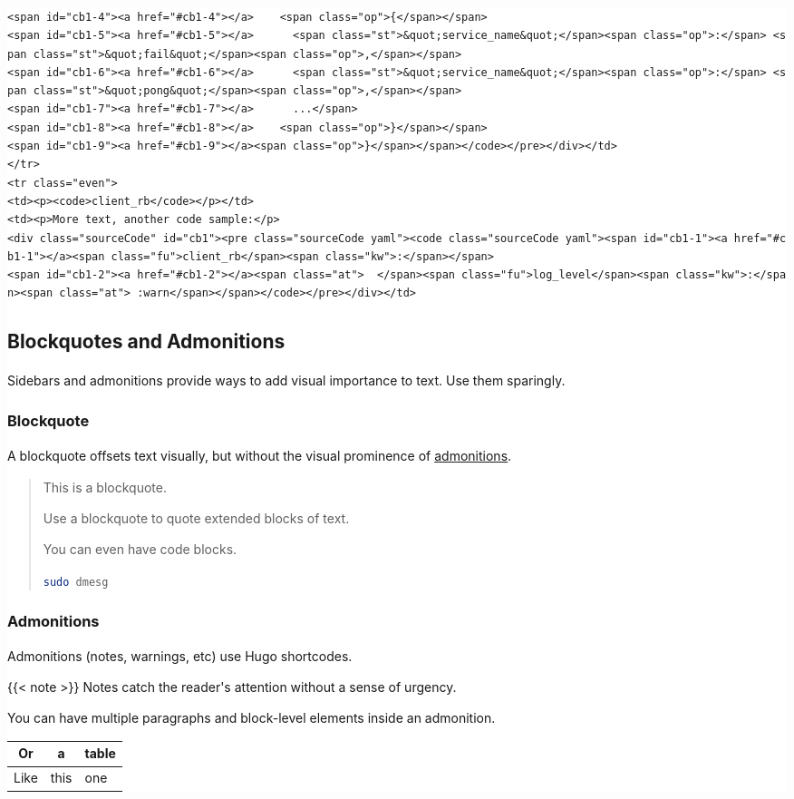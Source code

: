     <span id="cb1-4"><a href="#cb1-4"></a>    <span class="op">{</span></span>
    <span id="cb1-5"><a href="#cb1-5"></a>      <span class="st">&quot;service_name&quot;</span><span class="op">:</span> <span class="st">&quot;fail&quot;</span><span class="op">,</span></span>
    <span id="cb1-6"><a href="#cb1-6"></a>      <span class="st">&quot;service_name&quot;</span><span class="op">:</span> <span class="st">&quot;pong&quot;</span><span class="op">,</span></span>
    <span id="cb1-7"><a href="#cb1-7"></a>      ...</span>
    <span id="cb1-8"><a href="#cb1-8"></a>    <span class="op">}</span></span>
    <span id="cb1-9"><a href="#cb1-9"></a><span class="op">}</span></span></code></pre></div></td>
    </tr>
    <tr class="even">
    <td><p><code>client_rb</code></p></td>
    <td><p>More text, another code sample:</p>
    <div class="sourceCode" id="cb1"><pre class="sourceCode yaml"><code class="sourceCode yaml"><span id="cb1-1"><a href="#cb1-1"></a><span class="fu">client_rb</span><span class="kw">:</span></span>
    <span id="cb1-2"><a href="#cb1-2"></a><span class="at">  </span><span class="fu">log_level</span><span class="kw">:</span><span class="at"> :warn</span></span></code></pre></div></td>
  </tr>
</tbody>
</table>



## Blockquotes and Admonitions

Sidebars and admonitions provide ways to add visual importance to text. Use
them sparingly.

### Blockquote

A blockquote offsets text visually, but without the visual prominence of
[admonitions](#admonitions).

> This is a blockquote.
>
> Use a blockquote to quote extended blocks of text.
>
> You can even have code blocks.
>
> ```bash
> sudo dmesg
> ```
>

### Admonitions

Admonitions (notes, warnings, etc) use Hugo shortcodes.

{{< note >}}
Notes catch the reader's attention without a sense of urgency.

You can have multiple paragraphs and block-level elements inside an admonition.

| Or | a | table |
|----|----|----|
|Like| this | one |

